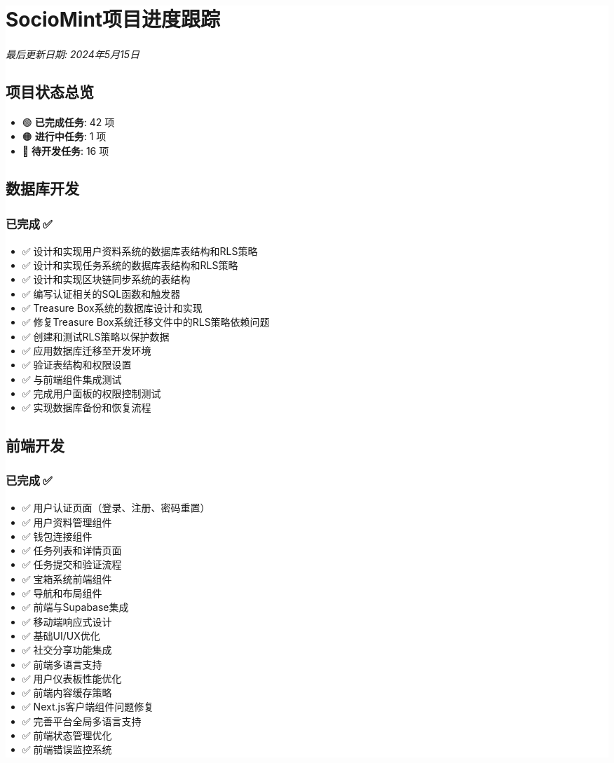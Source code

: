 # SocioMint项目进度跟踪

*最后更新日期: 2024年5月15日*

## 项目状态总览

- 🟢 **已完成任务**: 42 项
- 🟠 **进行中任务**: 1 项
- 🔴 **待开发任务**: 16 项

## 数据库开发

### 已完成 ✅

- ✅ 设计和实现用户资料系统的数据库表结构和RLS策略
- ✅ 设计和实现任务系统的数据库表结构和RLS策略
- ✅ 设计和实现区块链同步系统的表结构
- ✅ 编写认证相关的SQL函数和触发器
- ✅ Treasure Box系统的数据库设计和实现
- ✅ 修复Treasure Box系统迁移文件中的RLS策略依赖问题
- ✅ 创建和测试RLS策略以保护数据
- ✅ 应用数据库迁移至开发环境
- ✅ 验证表结构和权限设置
- ✅ 与前端组件集成测试
- ✅ 完成用户面板的权限控制测试
- ✅ 实现数据库备份和恢复流程

## 前端开发

### 已完成 ✅

- ✅ 用户认证页面（登录、注册、密码重置）
- ✅ 用户资料管理组件
- ✅ 钱包连接组件
- ✅ 任务列表和详情页面
- ✅ 任务提交和验证流程
- ✅ 宝箱系统前端组件
- ✅ 导航和布局组件
- ✅ 前端与Supabase集成
- ✅ 移动端响应式设计
- ✅ 基础UI/UX优化
- ✅ 社交分享功能集成
- ✅ 前端多语言支持
- ✅ 用户仪表板性能优化
- ✅ 前端内容缓存策略
- ✅ Next.js客户端组件问题修复
- ✅ 完善平台全局多语言支持
- ✅ 前端状态管理优化
- ✅ 前端错误监控系统

